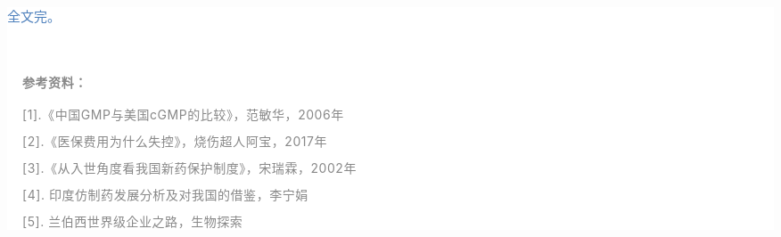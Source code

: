 <span style="max-width: 100%;font-size: 15px;color: rgb(79, 129, 189);box-sizing: border-box !important;word-wrap: break-word !important;">
              全文完。
             </span>
</strong>
</p>
<p>
<br/>
</p>
<p style="margin: 5px 1em 10px;color: rgb(51, 51, 51);font-size: 17px;letter-spacing: 0.544px;text-align: justify;white-space: normal;widows: 1;line-height: 1.75em;">
<span style="color: rgb(136, 136, 136);font-size: 14px;">
<strong style="color: rgb(62, 62, 62);">
<span style="color: rgb(136, 136, 136);">
               参考资料：
              </span>
</strong>
</span>
</p>
<p style="margin: 5px 1em 10px;color: rgb(51, 51, 51);font-size: 17px;letter-spacing: 0.544px;text-align: justify;white-space: normal;widows: 1;line-height: normal;">
<span style="color: rgb(136, 136, 136);font-size: 14px;">
             [1].《中国GMP与美国cGMP的比较》，范敏华，2006年
            </span>
</p>
<p style="margin: 5px 1em 10px;color: rgb(51, 51, 51);font-size: 17px;letter-spacing: 0.544px;text-align: justify;white-space: normal;widows: 1;line-height: normal;">
<span style="color: rgb(136, 136, 136);font-size: 14px;">
             [2].《医保费用为什么失控》，烧伤超人阿宝，2017年
            </span>
</p>
<p style="margin: 5px 1em 10px;color: rgb(51, 51, 51);font-size: 17px;letter-spacing: 0.544px;text-align: justify;white-space: normal;widows: 1;line-height: normal;">
<span style="color: rgb(136, 136, 136);font-size: 14px;">
             [3].《从入世角度看我国新药保护制度》，宋瑞霖，2002年
            </span>
</p>
<p style="margin: 5px 1em 10px;color: rgb(51, 51, 51);font-size: 17px;letter-spacing: 0.544px;text-align: justify;white-space: normal;widows: 1;line-height: normal;">
<span style="color: rgb(136, 136, 136);font-size: 14px;">
             [4]. 印度仿制药发展分析及对我国的借鉴，李宁娟
            </span>
</p>
<p style="margin: 5px 1em 10px;color: rgb(51, 51, 51);font-size: 17px;letter-spacing: 0.544px;text-align: justify;white-space: normal;widows: 1;line-height: normal;">
<span style="color: rgb(136, 136, 136);font-size: 14px;">
             [5]. 兰伯西世界级企业之路，生物探索
            </span>
</p>
<p style="margin: 5px 1em 10px;color: rgb(51, 51, 51);font-size: 17px;letter-spacing: 0.544px;text-align: justify;white-space: normal;widows: 1;line-height: normal;">
<span style="color: rgb(136, 136, 136);font-size: 14px;">
